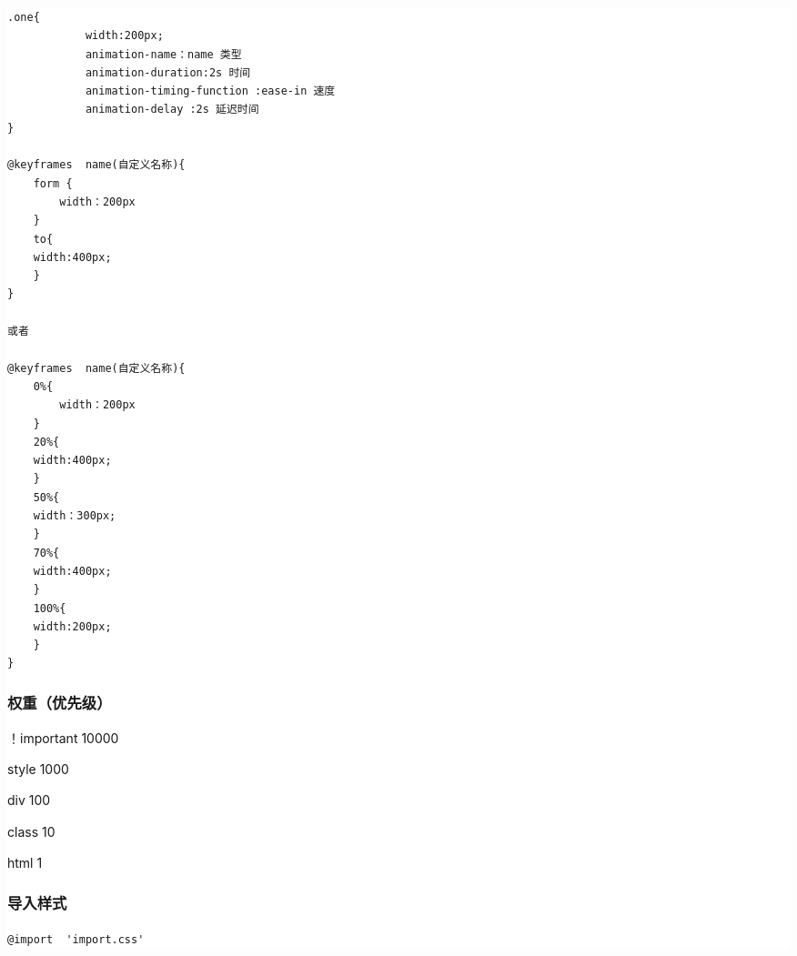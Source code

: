 ```
.one{
			width:200px;
			animation-name：name 类型
            animation-duration:2s 时间
            animation-timing-function :ease-in 速度
            animation-delay :2s 延迟时间
}

@keyframes  name(自定义名称){
	form {
		width：200px
	}
	to{
	width:400px;
	}
}

或者

@keyframes  name(自定义名称){
	0%{
		width：200px
	}
	20%{
	width:400px;
	}
	50%{
	width：300px;
	}
	70%{
	width:400px;
	}
	100%{
	width:200px;
	}
}
```

### 权重（优先级）

！important  10000

style 1000

div 	100

class 10

html  1

### 导入样式

```
@import  'import.css'
```
